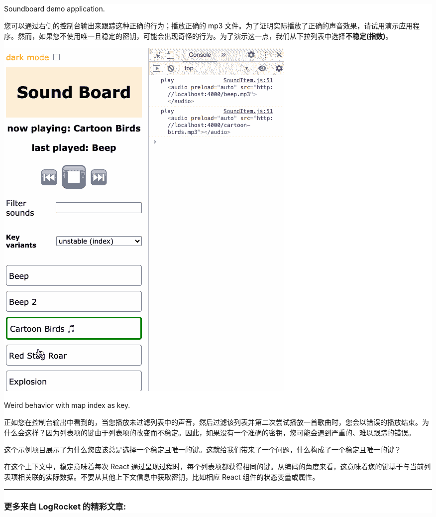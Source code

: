 Soundboard demo application.

您可以通过右侧的控制台输出来跟踪这种正确的行为；播放正确的 mp3 文件。为了证明实际播放了正确的声音效果，请试用演示应用程序。然而，如果您不使用唯一且稳定的密钥，可能会出现奇怪的行为。为了演示这一点，我们从下拉列表中选择**不稳定(指数)**。

![Using Map Index As Key Produces Weird Behavior](img/76f8e4db9db40e200749ea4ce8353ea6.png)

Weird behavior with map index as key.

正如您在控制台输出中看到的，当您播放未过滤列表中的声音，然后过滤该列表并第二次尝试播放一首歌曲时，您会以错误的播放结束。为什么会这样？因为列表项的键由于列表项的改变而不稳定。因此，如果没有一个准确的密钥，您可能会遇到严重的、难以跟踪的错误。

这个示例项目展示了为什么您应该总是选择一个稳定且唯一的键。这就给我们带来了一个问题，什么构成了一个稳定且唯一的键？

在这个上下文中，稳定意味着每次 React 通过呈现过程时，每个列表项都获得相同的键。从编码的角度来看，这意味着您的键基于与当前列表项相关联的实际数据。不要从其他上下文信息中获取密钥，比如相应 React 组件的状态变量或属性。

* * *

### 更多来自 LogRocket 的精彩文章:
